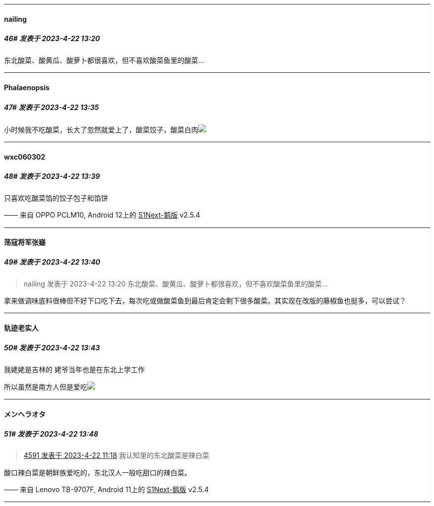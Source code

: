 *****

####  nailing  
##### 46#       发表于 2023-4-22 13:20

东北酸菜、酸黄瓜、酸萝卜都很喜欢，但不喜欢酸菜鱼里的酸菜…

*****

####  Phalaenopsis  
##### 47#       发表于 2023-4-22 13:35

小时候我不吃酸菜，长大了忽然就爱上了，酸菜饺子，酸菜白肉<img src="https://static.saraba1st.com/image/smiley/face2017/072.png" referrerpolicy="no-referrer">

*****

####  wxc060302  
##### 48#       发表于 2023-4-22 13:39

只喜欢吃酸菜馅的饺子包子和馅饼

—— 来自 OPPO PCLM10, Android 12上的 [S1Next-鹅版](https://github.com/ykrank/S1-Next/releases) v2.5.4

*****

####  荡寇将军张嶷  
##### 49#       发表于 2023-4-22 13:40

<blockquote>nailing 发表于 2023-4-22 13:20
东北酸菜、酸黄瓜、酸萝卜都很喜欢，但不喜欢酸菜鱼里的酸菜…</blockquote>
拿来做调味底料很棒但不好下口吃下去，每次吃或做酸菜鱼到最后肯定会剩下很多酸菜。其实现在改版的藤椒鱼也挺多，可以尝试？

*****

####  轨迹老实人  
##### 50#       发表于 2023-4-22 13:43

我姥姥是吉林的 姥爷当年也是在东北上学工作

所以虽然是南方人但是爱吃<img src="https://static.saraba1st.com/image/smiley/face2017/067.png" referrerpolicy="no-referrer">

*****

####  メンヘラオタ  
##### 51#       发表于 2023-4-22 13:48

<blockquote><a href="httphttps://bbs.saraba1st.com/2b/forum.php?mod=redirect&amp;goto=findpost&amp;pid=60558455&amp;ptid=2130212" target="_blank">4591 发表于 2023-4-22 11:18</a>
我认知里的东北酸菜是辣白菜</blockquote>
酸口辣白菜是朝鲜族爱吃的，东北汉人一般吃甜口的辣白菜。

—— 来自 Lenovo TB-9707F, Android 11上的 [S1Next-鹅版](https://github.com/ykrank/S1-Next/releases) v2.5.4

*****
